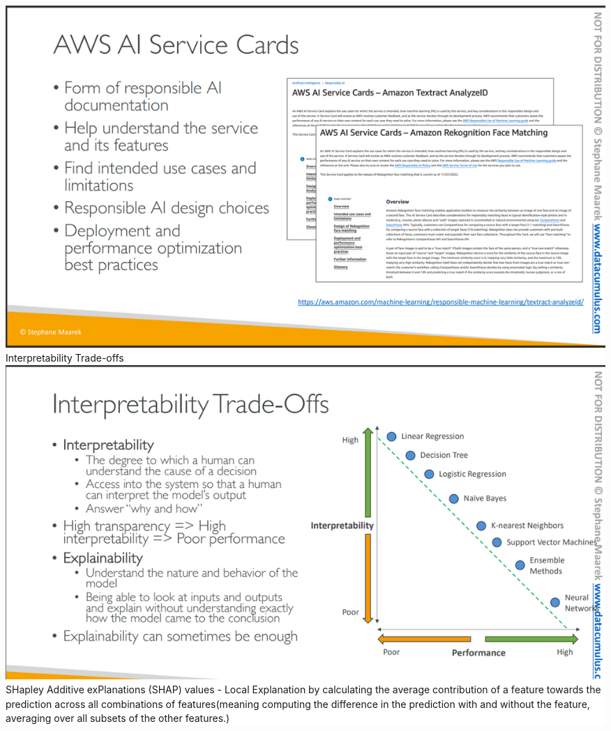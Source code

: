![alt text](images/image-3.png)
Interpretability Trade-offs
![alt text](images/image-4.png)
SHapley Additive exPlanations (SHAP) values - Local Explanation by calculating the average contribution of a feature towards the prediction across all combinations of features(meaning computing the difference in the prediction with and without the feature, averaging over all subsets of the other features.)